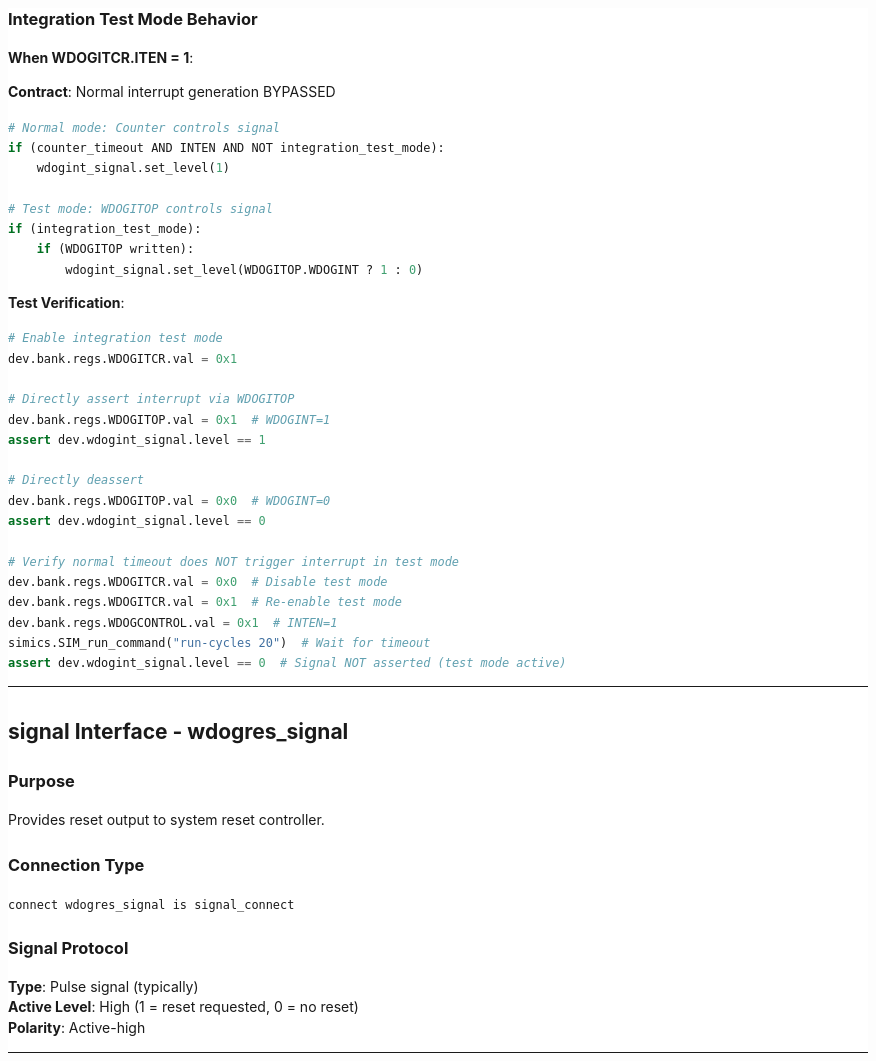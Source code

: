 
### Integration Test Mode Behavior

**When WDOGITCR.ITEN = 1**:

**Contract**: Normal interrupt generation BYPASSED

```python
# Normal mode: Counter controls signal
if (counter_timeout AND INTEN AND NOT integration_test_mode):
    wdogint_signal.set_level(1)

# Test mode: WDOGITOP controls signal
if (integration_test_mode):
    if (WDOGITOP written):
        wdogint_signal.set_level(WDOGITOP.WDOGINT ? 1 : 0)
```

**Test Verification**:
```python
# Enable integration test mode
dev.bank.regs.WDOGITCR.val = 0x1

# Directly assert interrupt via WDOGITOP
dev.bank.regs.WDOGITOP.val = 0x1  # WDOGINT=1
assert dev.wdogint_signal.level == 1

# Directly deassert
dev.bank.regs.WDOGITOP.val = 0x0  # WDOGINT=0
assert dev.wdogint_signal.level == 0

# Verify normal timeout does NOT trigger interrupt in test mode
dev.bank.regs.WDOGITCR.val = 0x0  # Disable test mode
dev.bank.regs.WDOGITCR.val = 0x1  # Re-enable test mode
dev.bank.regs.WDOGCONTROL.val = 0x1  # INTEN=1
simics.SIM_run_command("run-cycles 20")  # Wait for timeout
assert dev.wdogint_signal.level == 0  # Signal NOT asserted (test mode active)
```

---

## signal Interface - wdogres_signal

### Purpose
Provides reset output to system reset controller.

### Connection Type
`connect wdogres_signal is signal_connect`

### Signal Protocol
**Type**: Pulse signal (typically)  
**Active Level**: High (1 = reset requested, 0 = no reset)  
**Polarity**: Active-high

---
